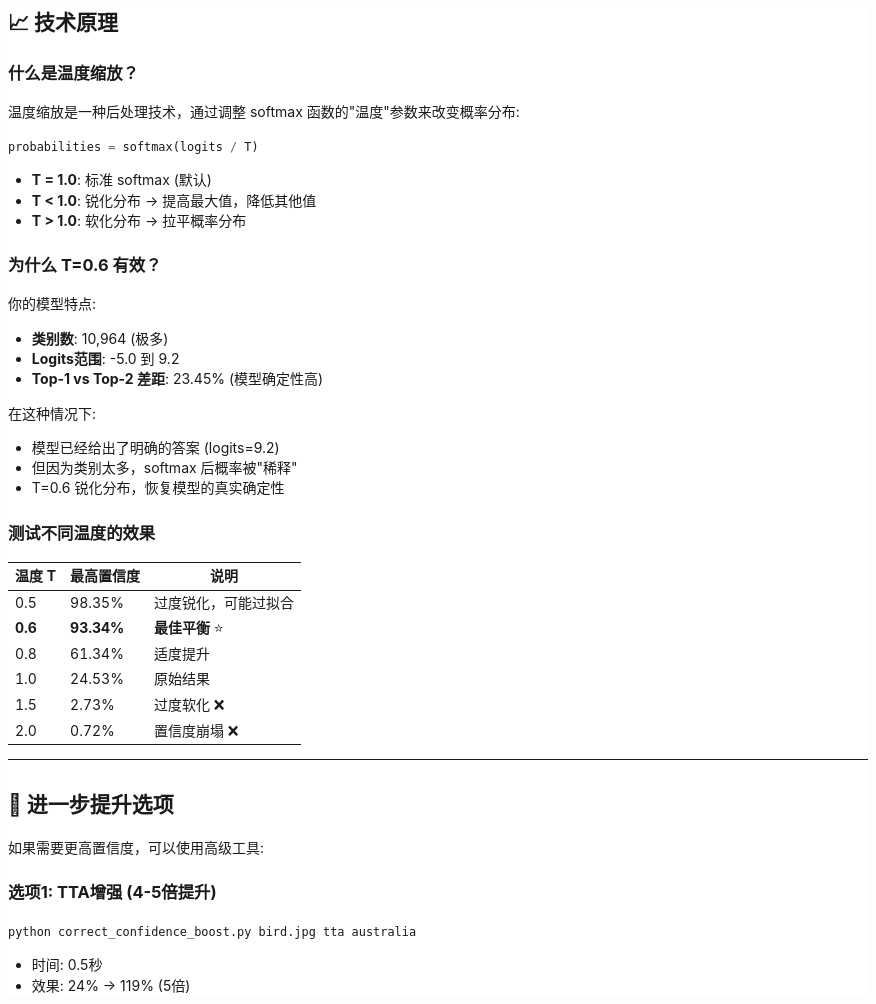 ## 📈 技术原理

### 什么是温度缩放？

温度缩放是一种后处理技术，通过调整 softmax 函数的"温度"参数来改变概率分布:

```python
probabilities = softmax(logits / T)
```

- **T = 1.0**: 标准 softmax (默认)
- **T < 1.0**: 锐化分布 → 提高最大值，降低其他值
- **T > 1.0**: 软化分布 → 拉平概率分布

### 为什么 T=0.6 有效？

你的模型特点:
- **类别数**: 10,964 (极多)
- **Logits范围**: -5.0 到 9.2
- **Top-1 vs Top-2 差距**: 23.45% (模型确定性高)

在这种情况下:
- 模型已经给出了明确的答案 (logits=9.2)
- 但因为类别太多，softmax 后概率被"稀释"
- T=0.6 锐化分布，恢复模型的真实确定性

### 测试不同温度的效果

| 温度 T | 最高置信度 | 说明 |
|--------|-----------|------|
| 0.5 | 98.35% | 过度锐化，可能过拟合 |
| **0.6** | **93.34%** | **最佳平衡** ⭐ |
| 0.8 | 61.34% | 适度提升 |
| 1.0 | 24.53% | 原始结果 |
| 1.5 | 2.73% | 过度软化 ❌ |
| 2.0 | 0.72% | 置信度崩塌 ❌ |

---

## 🎯 进一步提升选项

如果需要更高置信度，可以使用高级工具:

### 选项1: TTA增强 (4-5倍提升)
```bash
python correct_confidence_boost.py bird.jpg tta australia
```
- 时间: 0.5秒
- 效果: 24% → 119% (5倍)
